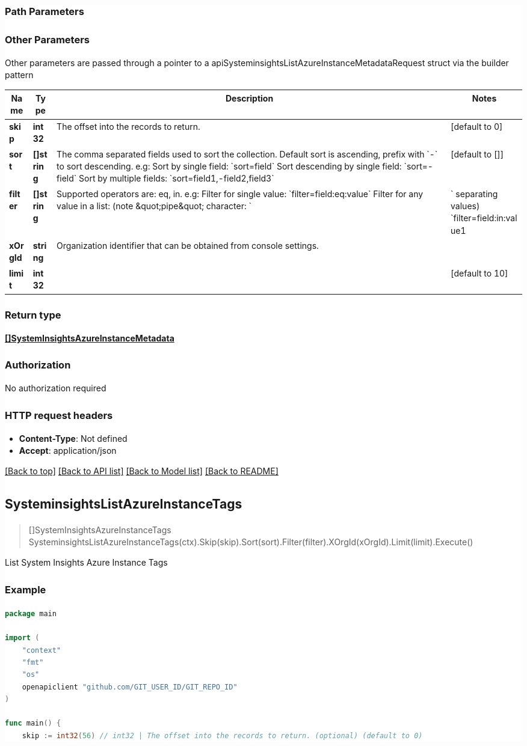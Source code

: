 ### Path Parameters



### Other Parameters

Other parameters are passed through a pointer to a apiSysteminsightsListAzureInstanceMetadataRequest struct via the builder pattern


Name | Type | Description  | Notes
------------- | ------------- | ------------- | -------------
 **skip** | **int32** | The offset into the records to return. | [default to 0]
 **sort** | **[]string** | The comma separated fields used to sort the collection. Default sort is ascending, prefix with &#x60;-&#x60; to sort descending. e.g: Sort by single field: &#x60;sort&#x3D;field&#x60; Sort descending by single field: &#x60;sort&#x3D;-field&#x60; Sort by multiple fields: &#x60;sort&#x3D;field1,-field2,field3&#x60;  | [default to []]
 **filter** | **[]string** | Supported operators are: eq, in. e.g: Filter for single value: &#x60;filter&#x3D;field:eq:value&#x60; Filter for any value in a list: (note \&quot;pipe\&quot; character: &#x60;|&#x60; separating values) &#x60;filter&#x3D;field:in:value1|value2|value3&#x60;  | [default to []]
 **xOrgId** | **string** | Organization identifier that can be obtained from console settings. | 
 **limit** | **int32** |  | [default to 10]

### Return type

[**[]SystemInsightsAzureInstanceMetadata**](SystemInsightsAzureInstanceMetadata.md)

### Authorization

No authorization required

### HTTP request headers

- **Content-Type**: Not defined
- **Accept**: application/json

[[Back to top]](#) [[Back to API list]](../README.md#documentation-for-api-endpoints)
[[Back to Model list]](../README.md#documentation-for-models)
[[Back to README]](../README.md)


## SysteminsightsListAzureInstanceTags

> []SystemInsightsAzureInstanceTags SysteminsightsListAzureInstanceTags(ctx).Skip(skip).Sort(sort).Filter(filter).XOrgId(xOrgId).Limit(limit).Execute()

List System Insights Azure Instance Tags



### Example

```go
package main

import (
    "context"
    "fmt"
    "os"
    openapiclient "github.com/GIT_USER_ID/GIT_REPO_ID"
)

func main() {
    skip := int32(56) // int32 | The offset into the records to return. (optional) (default to 0)
```